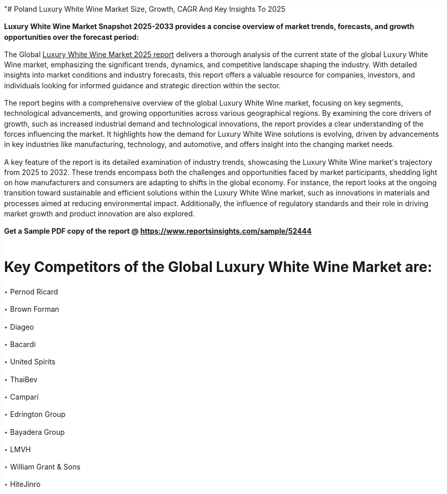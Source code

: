 "# Poland Luxury White Wine Market Size, Growth, CAGR And Key Insights To 2025

<strong>Luxury White Wine Market Snapshot 2025-2033 provides a concise overview of market trends, forecasts, and growth opportunities over the forecast period:</strong>

 The Global <a href=https://www.reportsinsights.com/sample/52444>Luxury White Wine Market 2025 report</a> delivers a thorough analysis of the current state of the global Luxury White Wine market, emphasizing the significant trends, dynamics, and competitive landscape shaping the industry. With detailed insights into market conditions and industry forecasts, this report offers a valuable resource for companies, investors, and individuals looking for informed guidance and strategic direction within the sector.

The report begins with a comprehensive overview of the global Luxury White Wine market, focusing on key segments, technological advancements, and growing opportunities across various geographical regions. By examining the core drivers of growth, such as increased industrial demand and technological innovations, the report provides a clear understanding of the forces influencing the market. It highlights how the demand for Luxury White Wine solutions is evolving, driven by advancements in key industries like manufacturing, technology, and automotive, and offers insight into the changing market needs.

A key feature of the report is its detailed examination of industry trends, showcasing the Luxury White Wine market's trajectory from 2025 to 2032. These trends encompass both the challenges and opportunities faced by market participants, shedding light on how manufacturers and consumers are adapting to shifts in the global economy. For instance, the report looks at the ongoing transition toward sustainable and efficient solutions within the Luxury White Wine market, such as innovations in materials and processes aimed at reducing environmental impact. Additionally, the influence of regulatory standards and their role in driving market growth and product innovation are also explored.

<strong>Get a Sample PDF copy of the report @ <a href=https://www.reportsinsights.com/sample/52444>https://www.reportsinsights.com/sample/52444</a></strong>

# <strong>Key Competitors of the Global Luxury White Wine Market are:</strong>

‣ Pernod Ricard

‣ Brown Forman

‣ Diageo

‣ Bacardi

‣ United Spirits

‣ ThaiBev

‣ Campari

‣ Edrington Group

‣ Bayadera Group

‣ LMVH

‣ William Grant & Sons

‣ HiteJinro
